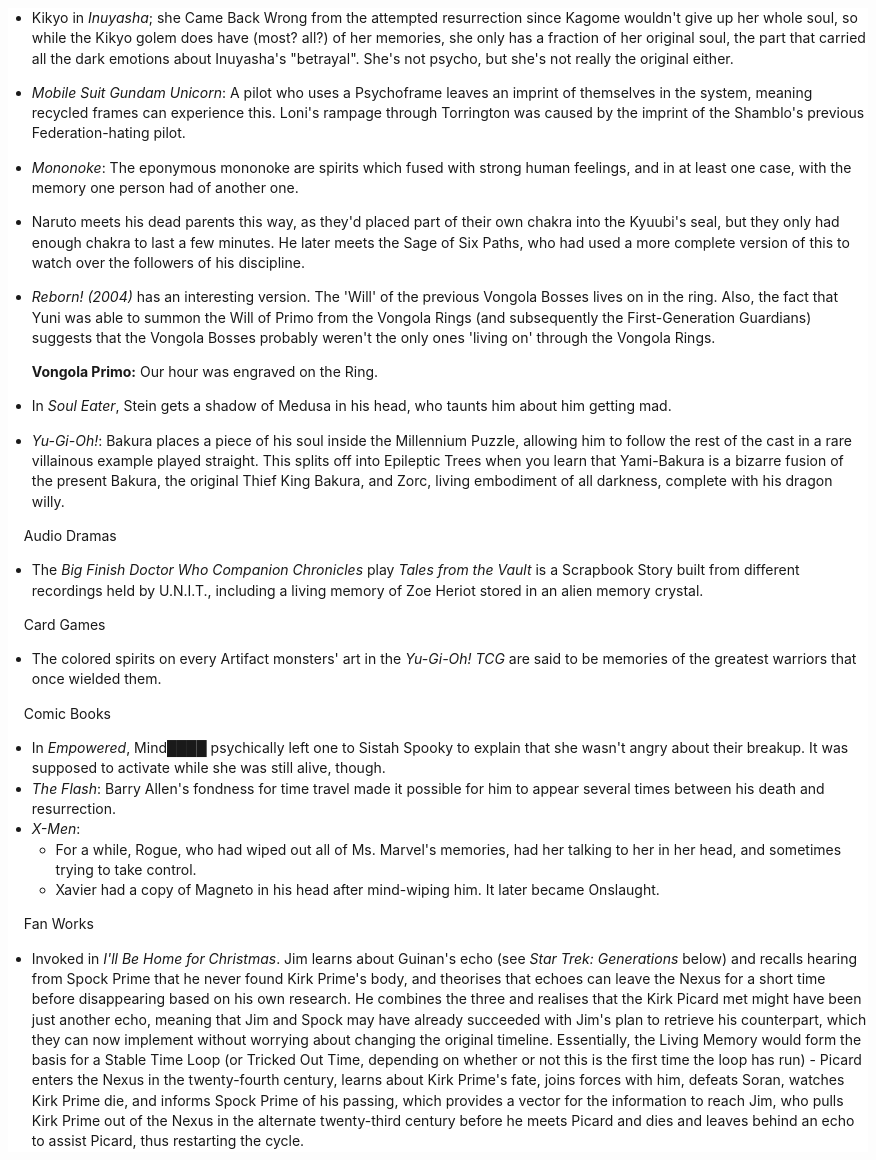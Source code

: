 -   Kikyo in _Inuyasha_; she Came Back Wrong from the attempted resurrection since Kagome wouldn't give up her whole soul, so while the Kikyo golem does have (most? all?) of her memories, she only has a fraction of her original soul, the part that carried all the dark emotions about Inuyasha's "betrayal". She's not psycho, but she's not really the original either.
-   _Mobile Suit Gundam Unicorn_: A pilot who uses a Psychoframe leaves an imprint of themselves in the system, meaning recycled frames can experience this. Loni's rampage through Torrington was caused by the imprint of the Shamblo's previous Federation-hating pilot.
-   _Mononoke_: The eponymous mononoke are spirits which fused with strong human feelings, and in at least one case, with the memory one person had of another one.
-   Naruto meets his dead parents this way, as they'd placed part of their own chakra into the Kyuubi's seal, but they only had enough chakra to last a few minutes. He later meets the Sage of Six Paths, who had used a more complete version of this to watch over the followers of his discipline.
-   _Reborn! (2004)_ has an interesting version. The 'Will' of the previous Vongola Bosses lives on in the ring. Also, the fact that Yuni was able to summon the Will of Primo from the Vongola Rings (and subsequently the First-Generation Guardians) suggests that the Vongola Bosses probably weren't the only ones 'living on' through the Vongola Rings.
    
    **Vongola Primo:** Our hour was engraved on the Ring.
    

-   In _Soul Eater_, Stein gets a shadow of Medusa in his head, who taunts him about him getting mad.
-   _Yu-Gi-Oh!_: Bakura places a piece of his soul inside the Millennium Puzzle, allowing him to follow the rest of the cast in a rare villainous example played straight. This splits off into Epileptic Trees when you learn that Yami-Bakura is a bizarre fusion of the present Bakura, the original Thief King Bakura, and Zorc, living embodiment of all darkness, complete with his dragon willy.

    Audio Dramas 

-   The _Big Finish Doctor Who Companion Chronicles_ play _Tales from the Vault_ is a Scrapbook Story built from different recordings held by U.N.I.T., including a living memory of Zoe Heriot stored in an alien memory crystal.

    Card Games 

-   The colored spirits on every Artifact monsters' art in the _Yu-Gi-Oh! TCG_ are said to be memories of the greatest warriors that once wielded them.

    Comic Books 

-   In _Empowered_, Mind████ psychically left one to Sistah Spooky to explain that she wasn't angry about their breakup. It was supposed to activate while she was still alive, though.
-   _The Flash_: Barry Allen's fondness for time travel made it possible for him to appear several times between his death and resurrection.
-   _X-Men_:
    -   For a while, Rogue, who had wiped out all of Ms. Marvel's memories, had her talking to her in her head, and sometimes trying to take control.
    -   Xavier had a copy of Magneto in his head after mind-wiping him. It later became Onslaught.

    Fan Works 

-   Invoked in _I'll Be Home for Christmas_. Jim learns about Guinan's echo (see _Star Trek: Generations_ below) and recalls hearing from Spock Prime that he never found Kirk Prime's body, and theorises that echoes can leave the Nexus for a short time before disappearing based on his own research. He combines the three and realises that the Kirk Picard met might have been just another echo, meaning that Jim and Spock may have already succeeded with Jim's plan to retrieve his counterpart, which they can now implement without worrying about changing the original timeline. Essentially, the Living Memory would form the basis for a Stable Time Loop (or Tricked Out Time, depending on whether or not this is the first time the loop has run) - Picard enters the Nexus in the twenty-fourth century, learns about Kirk Prime's fate, joins forces with him, defeats Soran, watches Kirk Prime die, and informs Spock Prime of his passing, which provides a vector for the information to reach Jim, who pulls Kirk Prime out of the Nexus in the alternate twenty-third century before he meets Picard and dies and leaves behind an echo to assist Picard, thus restarting the cycle.